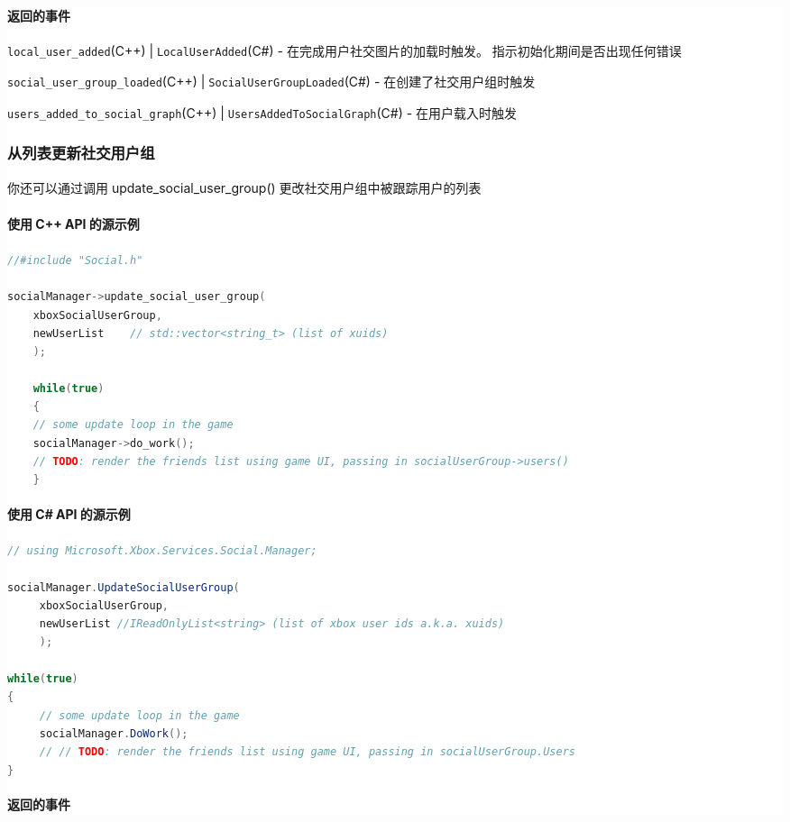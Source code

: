 ```csharp
```

#### <a name="events-returned"></a>返回的事件

`local_user_added`(C++) | `LocalUserAdded`(C#) - 在完成用户社交图片的加载时触发。 指示初始化期间是否出现任何错误

`social_user_group_loaded`(C++) | `SocialUserGroupLoaded`(C#) - 在创建了社交用户组时触发

`users_added_to_social_graph`(C++) | `UsersAddedToSocialGraph`(C#) - 在用户载入时触发

### <a name="updating-social-user-group-from-list"></a>从列表更新社交用户组

你还可以通过调用 update_social_user_group() 更改社交用户组中被跟踪用户的列表

#### <a name="source-example-using-the-c-api"></a>使用 C++ API 的源示例

```cpp
//#include "Social.h"

socialManager->update_social_user_group(
    xboxSocialUserGroup,
    newUserList    // std::vector<string_t> (list of xuids)
    );

    while(true)
    {
    // some update loop in the game
    socialManager->do_work();
    // TODO: render the friends list using game UI, passing in socialUserGroup->users()
    }
```

#### <a name="source-example-using-the-c-api"></a>使用 C# API 的源示例

```csharp
// using Microsoft.Xbox.Services.Social.Manager;

socialManager.UpdateSocialUserGroup(
     xboxSocialUserGroup,
     newUserList //IReadOnlyList<string> (list of xbox user ids a.k.a. xuids)
     );

while(true)
{
     // some update loop in the game
     socialManager.DoWork();
     // // TODO: render the friends list using game UI, passing in socialUserGroup.Users
}
```

#### <a name="events-returned"></a>返回的事件
